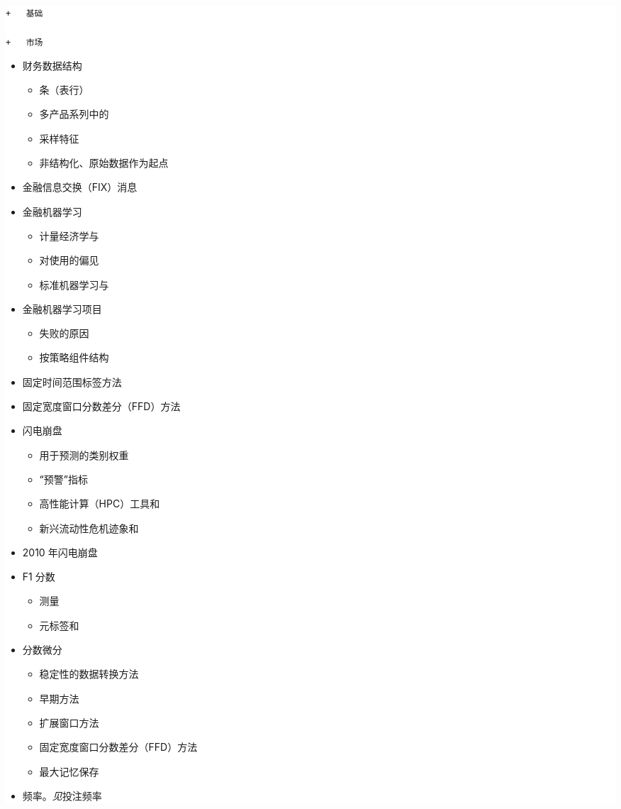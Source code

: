     +   基础

    +   市场

+   财务数据结构

    +   条（表行）

    +   多产品系列中的

    +   采样特征

    +   非结构化、原始数据作为起点

+   金融信息交换（FIX）消息

+   金融机器学习

    +   计量经济学与

    +   对使用的偏见

    +   标准机器学习与

+   金融机器学习项目

    +   失败的原因

    +   按策略组件结构

+   固定时间范围标签方法

+   固定宽度窗口分数差分（FFD）方法

+   闪电崩盘

    +   用于预测的类别权重

    +   “预警”指标

    +   高性能计算（HPC）工具和

    +   新兴流动性危机迹象和

+   2010 年闪电崩盘

+   F1 分数

    +   测量

    +   元标签和

+   分数微分

    +   稳定性的数据转换方法

    +   早期方法

    +   扩展窗口方法

    +   固定宽度窗口分数差分（FFD）方法

    +   最大记忆保存

+   频率。*见*投注频率
